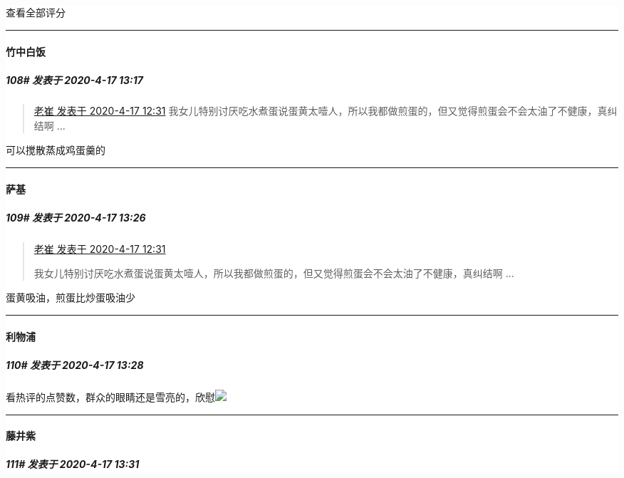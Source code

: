 

查看全部评分






-----

####  竹中白饭  
##### 108#       发表于 2020-4-17 13:17



<blockquote><a href="httphttps://bbs.saraba1st.com/2b/forum.php?mod=redirect&amp;goto=findpost&amp;pid=47113192&amp;ptid=1924617" target="_blank">老崔 发表于 2020-4-17 12:31</a>
我女儿特别讨厌吃水煮蛋说蛋黄太噎人，所以我都做煎蛋的，但又觉得煎蛋会不会太油了不健康，真纠结啊 ...</blockquote>
可以搅散蒸成鸡蛋羹的







-----

####  萨基  
##### 109#       发表于 2020-4-17 13:26



<blockquote><a href="httphttps://bbs.saraba1st.com/2b/forum.php?mod=redirect&amp;goto=findpost&amp;pid=47113192&amp;ptid=1924617" target="_blank">老崔 发表于 2020-4-17 12:31</a>

我女儿特别讨厌吃水煮蛋说蛋黄太噎人，所以我都做煎蛋的，但又觉得煎蛋会不会太油了不健康，真纠结啊 ...</blockquote>
蛋黄吸油，煎蛋比炒蛋吸油少







-----

####  利物浦  
##### 110#       发表于 2020-4-17 13:28




看热评的点赞数，群众的眼睛还是雪亮的，欣慰<img src="https://static.saraba1st.com/image/smiley/face2017/002.png" referrerpolicy="no-referrer">







-----

####  藤井紫  
##### 111#       发表于 2020-4-17 13:31
